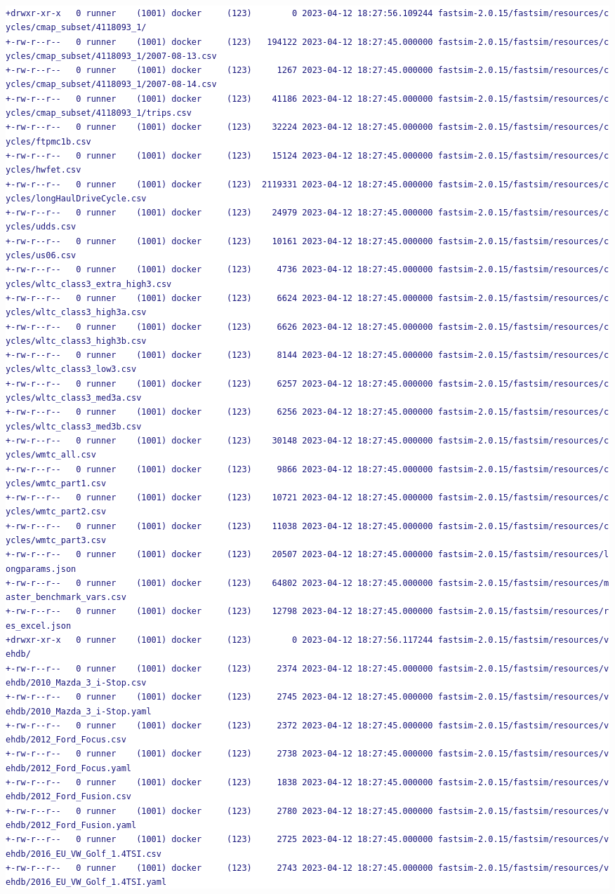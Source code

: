 ```diff
+drwxr-xr-x   0 runner    (1001) docker     (123)        0 2023-04-12 18:27:56.109244 fastsim-2.0.15/fastsim/resources/cycles/cmap_subset/4118093_1/
+-rw-r--r--   0 runner    (1001) docker     (123)   194122 2023-04-12 18:27:45.000000 fastsim-2.0.15/fastsim/resources/cycles/cmap_subset/4118093_1/2007-08-13.csv
+-rw-r--r--   0 runner    (1001) docker     (123)     1267 2023-04-12 18:27:45.000000 fastsim-2.0.15/fastsim/resources/cycles/cmap_subset/4118093_1/2007-08-14.csv
+-rw-r--r--   0 runner    (1001) docker     (123)    41186 2023-04-12 18:27:45.000000 fastsim-2.0.15/fastsim/resources/cycles/cmap_subset/4118093_1/trips.csv
+-rw-r--r--   0 runner    (1001) docker     (123)    32224 2023-04-12 18:27:45.000000 fastsim-2.0.15/fastsim/resources/cycles/ftpmc1b.csv
+-rw-r--r--   0 runner    (1001) docker     (123)    15124 2023-04-12 18:27:45.000000 fastsim-2.0.15/fastsim/resources/cycles/hwfet.csv
+-rw-r--r--   0 runner    (1001) docker     (123)  2119331 2023-04-12 18:27:45.000000 fastsim-2.0.15/fastsim/resources/cycles/longHaulDriveCycle.csv
+-rw-r--r--   0 runner    (1001) docker     (123)    24979 2023-04-12 18:27:45.000000 fastsim-2.0.15/fastsim/resources/cycles/udds.csv
+-rw-r--r--   0 runner    (1001) docker     (123)    10161 2023-04-12 18:27:45.000000 fastsim-2.0.15/fastsim/resources/cycles/us06.csv
+-rw-r--r--   0 runner    (1001) docker     (123)     4736 2023-04-12 18:27:45.000000 fastsim-2.0.15/fastsim/resources/cycles/wltc_class3_extra_high3.csv
+-rw-r--r--   0 runner    (1001) docker     (123)     6624 2023-04-12 18:27:45.000000 fastsim-2.0.15/fastsim/resources/cycles/wltc_class3_high3a.csv
+-rw-r--r--   0 runner    (1001) docker     (123)     6626 2023-04-12 18:27:45.000000 fastsim-2.0.15/fastsim/resources/cycles/wltc_class3_high3b.csv
+-rw-r--r--   0 runner    (1001) docker     (123)     8144 2023-04-12 18:27:45.000000 fastsim-2.0.15/fastsim/resources/cycles/wltc_class3_low3.csv
+-rw-r--r--   0 runner    (1001) docker     (123)     6257 2023-04-12 18:27:45.000000 fastsim-2.0.15/fastsim/resources/cycles/wltc_class3_med3a.csv
+-rw-r--r--   0 runner    (1001) docker     (123)     6256 2023-04-12 18:27:45.000000 fastsim-2.0.15/fastsim/resources/cycles/wltc_class3_med3b.csv
+-rw-r--r--   0 runner    (1001) docker     (123)    30148 2023-04-12 18:27:45.000000 fastsim-2.0.15/fastsim/resources/cycles/wmtc_all.csv
+-rw-r--r--   0 runner    (1001) docker     (123)     9866 2023-04-12 18:27:45.000000 fastsim-2.0.15/fastsim/resources/cycles/wmtc_part1.csv
+-rw-r--r--   0 runner    (1001) docker     (123)    10721 2023-04-12 18:27:45.000000 fastsim-2.0.15/fastsim/resources/cycles/wmtc_part2.csv
+-rw-r--r--   0 runner    (1001) docker     (123)    11038 2023-04-12 18:27:45.000000 fastsim-2.0.15/fastsim/resources/cycles/wmtc_part3.csv
+-rw-r--r--   0 runner    (1001) docker     (123)    20507 2023-04-12 18:27:45.000000 fastsim-2.0.15/fastsim/resources/longparams.json
+-rw-r--r--   0 runner    (1001) docker     (123)    64802 2023-04-12 18:27:45.000000 fastsim-2.0.15/fastsim/resources/master_benchmark_vars.csv
+-rw-r--r--   0 runner    (1001) docker     (123)    12798 2023-04-12 18:27:45.000000 fastsim-2.0.15/fastsim/resources/res_excel.json
+drwxr-xr-x   0 runner    (1001) docker     (123)        0 2023-04-12 18:27:56.117244 fastsim-2.0.15/fastsim/resources/vehdb/
+-rw-r--r--   0 runner    (1001) docker     (123)     2374 2023-04-12 18:27:45.000000 fastsim-2.0.15/fastsim/resources/vehdb/2010_Mazda_3_i-Stop.csv
+-rw-r--r--   0 runner    (1001) docker     (123)     2745 2023-04-12 18:27:45.000000 fastsim-2.0.15/fastsim/resources/vehdb/2010_Mazda_3_i-Stop.yaml
+-rw-r--r--   0 runner    (1001) docker     (123)     2372 2023-04-12 18:27:45.000000 fastsim-2.0.15/fastsim/resources/vehdb/2012_Ford_Focus.csv
+-rw-r--r--   0 runner    (1001) docker     (123)     2738 2023-04-12 18:27:45.000000 fastsim-2.0.15/fastsim/resources/vehdb/2012_Ford_Focus.yaml
+-rw-r--r--   0 runner    (1001) docker     (123)     1838 2023-04-12 18:27:45.000000 fastsim-2.0.15/fastsim/resources/vehdb/2012_Ford_Fusion.csv
+-rw-r--r--   0 runner    (1001) docker     (123)     2780 2023-04-12 18:27:45.000000 fastsim-2.0.15/fastsim/resources/vehdb/2012_Ford_Fusion.yaml
+-rw-r--r--   0 runner    (1001) docker     (123)     2725 2023-04-12 18:27:45.000000 fastsim-2.0.15/fastsim/resources/vehdb/2016_EU_VW_Golf_1.4TSI.csv
+-rw-r--r--   0 runner    (1001) docker     (123)     2743 2023-04-12 18:27:45.000000 fastsim-2.0.15/fastsim/resources/vehdb/2016_EU_VW_Golf_1.4TSI.yaml
```